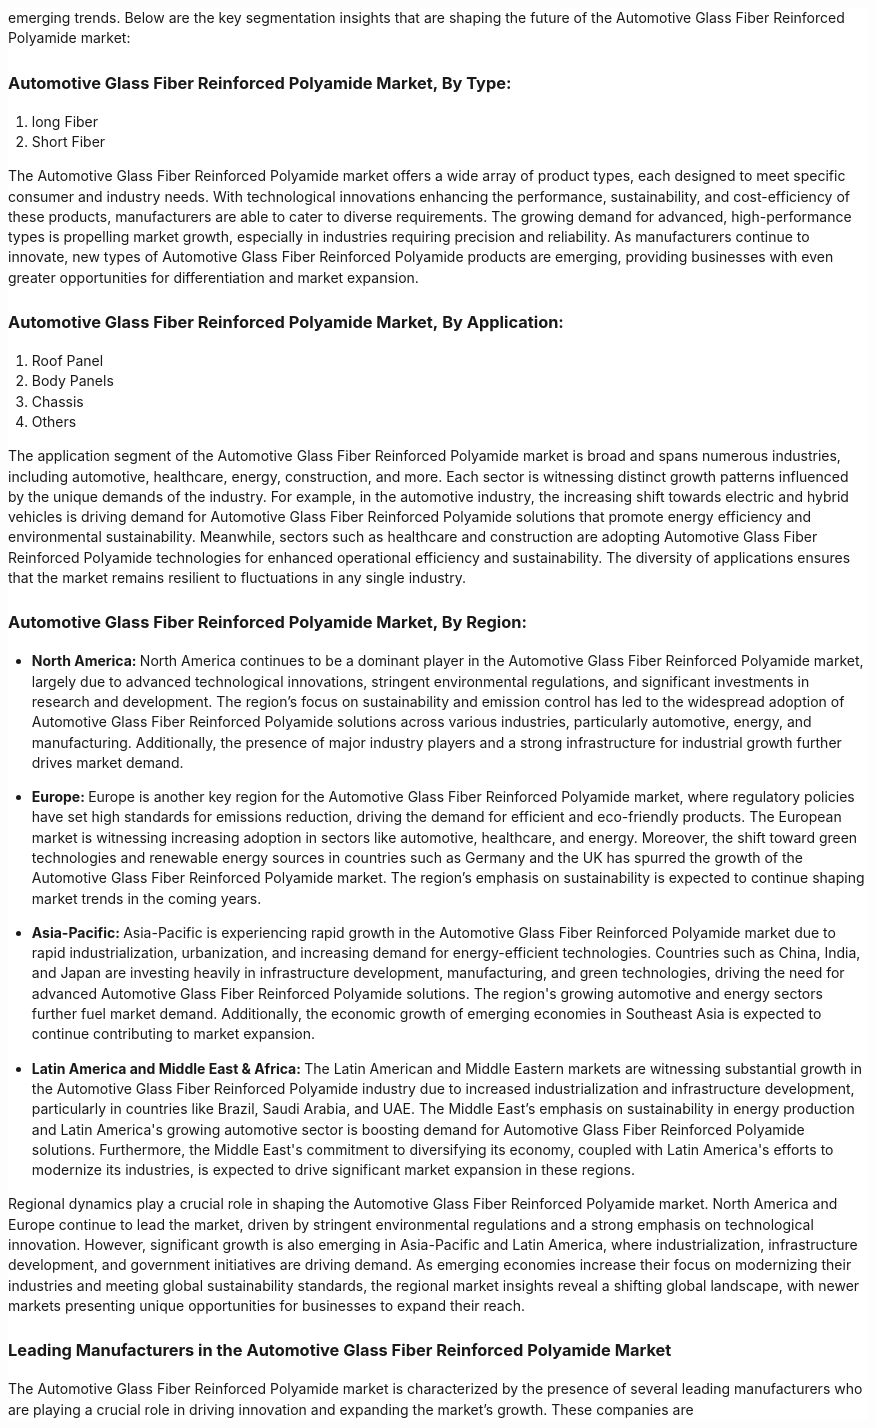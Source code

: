 emerging trends. Below are the key segmentation insights that are shaping the future of the Automotive Glass Fiber Reinforced Polyamide market:</p><h3><strong>Automotive Glass Fiber Reinforced Polyamide Market, By Type:<br /></strong></h3><ol><li>long Fiber<li>  Short Fiber</li></ol><p>The Automotive Glass Fiber Reinforced Polyamide market offers a wide array of product types, each designed to meet specific consumer and industry needs. With technological innovations enhancing the performance, sustainability, and cost-efficiency of these products, manufacturers are able to cater to diverse requirements. The growing demand for advanced, high-performance types is propelling market growth, especially in industries requiring precision and reliability. As manufacturers continue to innovate, new types of Automotive Glass Fiber Reinforced Polyamide products are emerging, providing businesses with even greater opportunities for differentiation and market expansion.</p><h3>Automotive Glass Fiber Reinforced Polyamide Market,&nbsp;By Application:</h3><ol><li>Roof Panel<li>  Body Panels<li>  Chassis<li>  Others</li></ol><p>The application segment of the Automotive Glass Fiber Reinforced Polyamide market is broad and spans numerous industries, including automotive, healthcare, energy, construction, and more. Each sector is witnessing distinct growth patterns influenced by the unique demands of the industry. For example, in the automotive industry, the increasing shift towards electric and hybrid vehicles is driving demand for Automotive Glass Fiber Reinforced Polyamide solutions that promote energy efficiency and environmental sustainability. Meanwhile, sectors such as healthcare and construction are adopting Automotive Glass Fiber Reinforced Polyamide technologies for enhanced operational efficiency and sustainability. The diversity of applications ensures that the market remains resilient to fluctuations in any single industry.</p><h3>Automotive Glass Fiber Reinforced Polyamide Market, By Region:</h3><ul><li><p><strong>North America:&nbsp;</strong>North America continues to be a dominant player in the Automotive Glass Fiber Reinforced Polyamide market, largely due to advanced technological innovations, stringent environmental regulations, and significant investments in research and development. The region&rsquo;s focus on sustainability and emission control has led to the widespread adoption of Automotive Glass Fiber Reinforced Polyamide solutions across various industries, particularly automotive, energy, and manufacturing. Additionally, the presence of major industry players and a strong infrastructure for industrial growth further drives market demand.</p></li><li><p><strong><strong>Europe:&nbsp;</strong></strong>Europe is another key region for the Automotive Glass Fiber Reinforced Polyamide market, where regulatory policies have set high standards for emissions reduction, driving the demand for efficient and eco-friendly products. The European market is witnessing increasing adoption in sectors like automotive, healthcare, and energy. Moreover, the shift toward green technologies and renewable energy sources in countries such as Germany and the UK has spurred the growth of the Automotive Glass Fiber Reinforced Polyamide market. The region&rsquo;s emphasis on sustainability is expected to continue shaping market trends in the coming years.</p></li><li><p><strong><strong>Asia-Pacific:&nbsp;</strong></strong>Asia-Pacific is experiencing rapid growth in the Automotive Glass Fiber Reinforced Polyamide market due to rapid industrialization, urbanization, and increasing demand for energy-efficient technologies. Countries such as China, India, and Japan are investing heavily in infrastructure development, manufacturing, and green technologies, driving the need for advanced Automotive Glass Fiber Reinforced Polyamide solutions. The region's growing automotive and energy sectors further fuel market demand. Additionally, the economic growth of emerging economies in Southeast Asia is expected to continue contributing to market expansion.</p></li><li><p><strong><strong>Latin America and Middle East &amp; Africa:&nbsp;</strong></strong>The Latin American and Middle Eastern markets are witnessing substantial growth in the Automotive Glass Fiber Reinforced Polyamide industry due to increased industrialization and infrastructure development, particularly in countries like Brazil, Saudi Arabia, and UAE. The Middle East&rsquo;s emphasis on sustainability in energy production and Latin America's growing automotive sector is boosting demand for Automotive Glass Fiber Reinforced Polyamide solutions. Furthermore, the Middle East's commitment to diversifying its economy, coupled with Latin America's efforts to modernize its industries, is expected to drive significant market expansion in these regions.</p></li></ul><p>Regional dynamics play a crucial role in shaping the Automotive Glass Fiber Reinforced Polyamide market. North America and Europe continue to lead the market, driven by stringent environmental regulations and a strong emphasis on technological innovation. However, significant growth is also emerging in Asia-Pacific and Latin America, where industrialization, infrastructure development, and government initiatives are driving demand. As emerging economies increase their focus on modernizing their industries and meeting global sustainability standards, the regional market insights reveal a shifting global landscape, with newer markets presenting unique opportunities for businesses to expand their reach.</p><h3><strong>Leading Manufacturers in the Automotive Glass Fiber Reinforced Polyamide Market</strong></h3><p>The Automotive Glass Fiber Reinforced Polyamide market is characterized by the presence of several leading manufacturers who are playing a crucial role in driving innovation and expanding the market&rsquo;s growth. These companies are